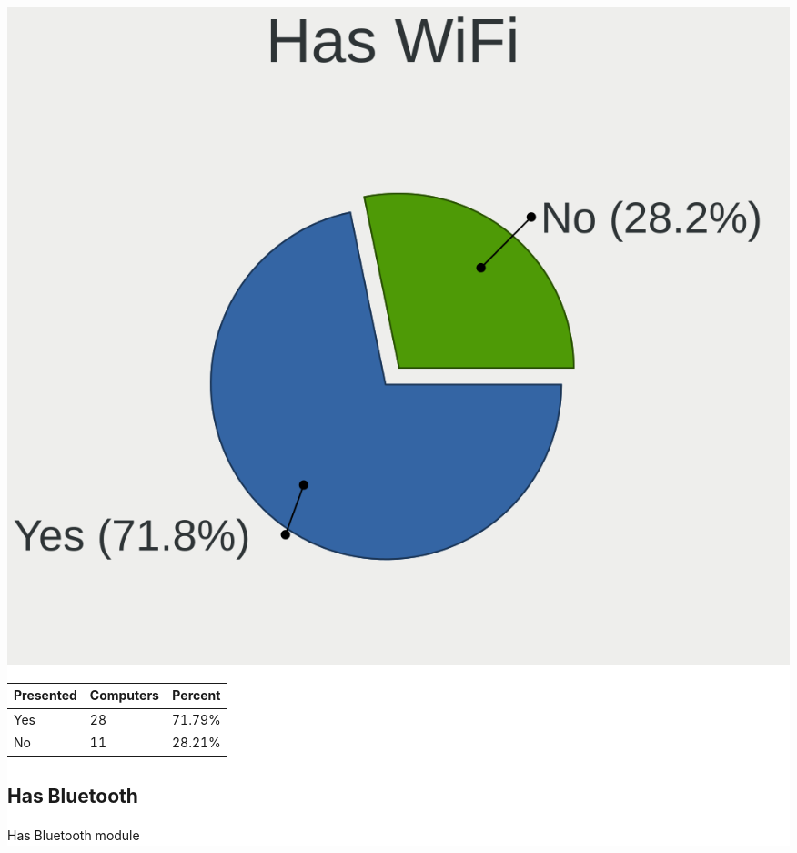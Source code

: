 ![Has WiFi](./All/images/pie_chart/node_has_wifi.svg)


| Presented | Computers | Percent |
|-----------|-----------|---------|
| Yes       | 28        | 71.79%  |
| No        | 11        | 28.21%  |

Has Bluetooth
-------------

Has Bluetooth module
